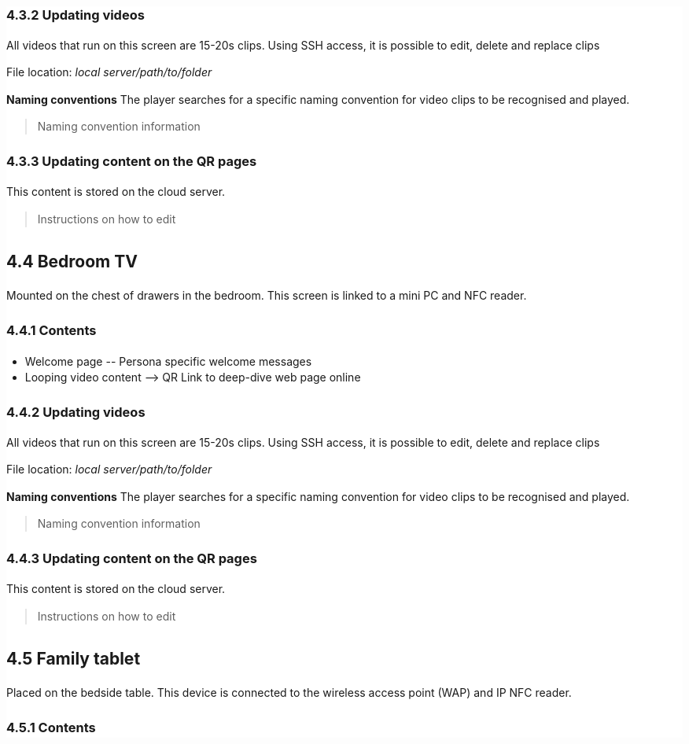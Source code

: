 ### 4.3.2 Updating videos

All videos that run on this screen are 15-20s clips.
Using SSH access, it is possible to edit, delete and replace clips 

File location:
_local server/path/to/folder_

**Naming conventions**
The player searches for a specific naming convention for video clips to be recognised and played.

> Naming convention information

### 4.3.3 Updating content on the QR pages

This content is stored on the cloud server.

> Instructions on how to edit

## 4.4 Bedroom TV
Mounted on the chest of drawers in the bedroom. This screen is linked to a mini PC and NFC reader.

### 4.4.1 Contents

- Welcome page
-- Persona specific welcome messages
- Looping video content
--> QR Link to deep-dive web page online

### 4.4.2 Updating videos

All videos that run on this screen are 15-20s clips.
Using SSH access, it is possible to edit, delete and replace clips 

File location:
_local server/path/to/folder_

**Naming conventions**
The player searches for a specific naming convention for video clips to be recognised and played.

> Naming convention information

### 4.4.3 Updating content on the QR pages

This content is stored on the cloud server.

> Instructions on how to edit

## 4.5 Family tablet
Placed on the bedside table. This device is connected to the wireless access point (WAP) and IP NFC reader.

### 4.5.1 Contents
